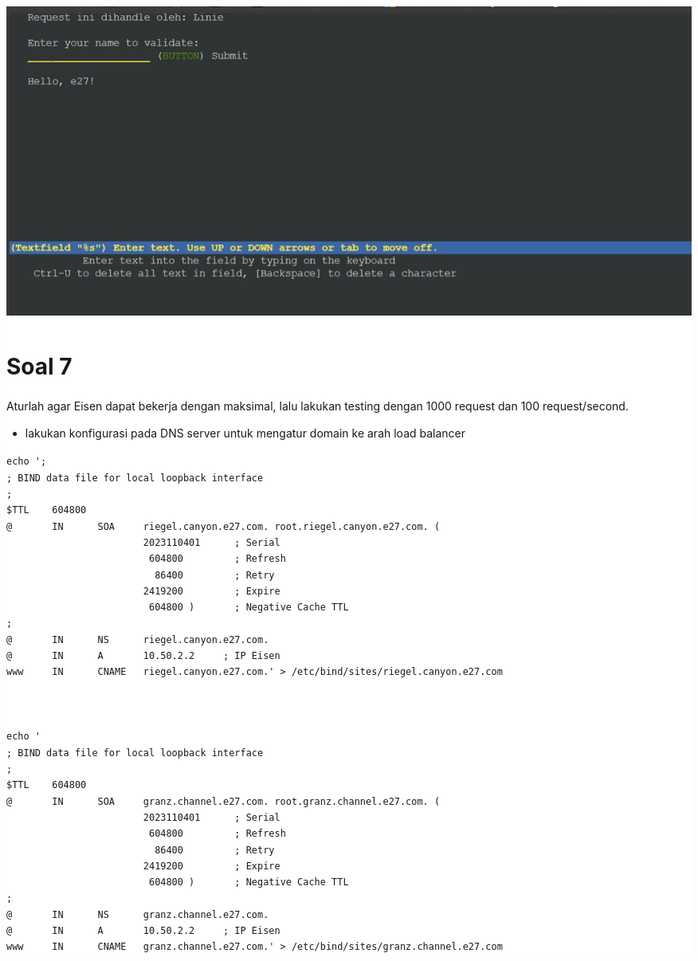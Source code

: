 ![Alt text](img/image-7.png)

# Soal 7
Aturlah agar Eisen dapat bekerja dengan maksimal, lalu lakukan testing dengan 1000 request dan 100 request/second.
- lakukan konfigurasi pada DNS server untuk mengatur domain ke arah load balancer

```
echo ';
; BIND data file for local loopback interface
;
$TTL    604800
@       IN      SOA     riegel.canyon.e27.com. root.riegel.canyon.e27.com. (
                        2023110401      ; Serial
                         604800         ; Refresh
                          86400         ; Retry
                        2419200         ; Expire
                         604800 )       ; Negative Cache TTL
;
@       IN      NS      riegel.canyon.e27.com.
@       IN      A       10.50.2.2     ; IP Eisen
www     IN      CNAME   riegel.canyon.e27.com.' > /etc/bind/sites/riegel.canyon.e27.com



echo '
; BIND data file for local loopback interface
;
$TTL    604800
@       IN      SOA     granz.channel.e27.com. root.granz.channel.e27.com. (
                        2023110401      ; Serial
                         604800         ; Refresh
                          86400         ; Retry
                        2419200         ; Expire
                         604800 )       ; Negative Cache TTL
;
@       IN      NS      granz.channel.e27.com.
@       IN      A       10.50.2.2     ; IP Eisen
www     IN      CNAME   granz.channel.e27.com.' > /etc/bind/sites/granz.channel.e27.com
```
